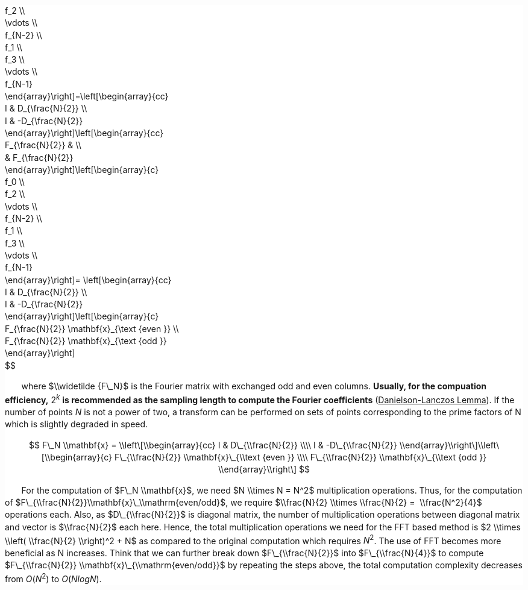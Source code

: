 f\_2 \\\\  
\\vdots \\\\  
f\_{N-2} \\\\  
f\_1 \\\\  
f\_3 \\\\  
\\vdots \\\\  
f\_{N-1}  
\\end{array}\\right\]=\\left\[\\begin{array}{cc}  
I & D\_{\\frac{N}{2}} \\\\  
I & -D\_{\\frac{N}{2}}  
\\end{array}\\right\]\\left\[\\begin{array}{cc}  
F\_{\\frac{N}{2}} & \\\\  
& F\_{\\frac{N}{2}}  
\\end{array}\\right\]\\left\[\\begin{array}{c}  
f\_0 \\\\  
f\_2 \\\\  
\\vdots \\\\  
f\_{N-2} \\\\  
f\_1 \\\\  
f\_3 \\\\  
\\vdots \\\\  
f\_{N-1}  
\\end{array}\\right\]= \\left\[\\begin{array}{cc}  
I & D\_{\\frac{N}{2}} \\\\  
I & -D\_{\\frac{N}{2}}  
\\end{array}\\right\]\\left\[\\begin{array}{c}  
F\_{\\frac{N}{2}} \\mathbf{x}\_{\\text {even }} \\\\  
F\_{\\frac{N}{2}} \\mathbf{x}\_{\\text {odd }}  
\\end{array}\\right\]  
$$

       where $\\widetilde {F\_N}$ is the Fourier matrix with exchanged odd and even columns. **Usually, for the compuation efficiency,** $2^k$ **is recommended as the sampling length to compute the Fourier coefficients** ([Danielson-Lanczos Lemma](https://mathworld.wolfram.com/Danielson-LanczosLemma.html)). If the number of points $N$ is not a power of two, a transform can be performed on sets of points corresponding to the prime factors of N which is slightly degraded in speed.

$$ F\_N \\mathbf{x} = \\left\[\\begin{array}{cc}  
I & D\_{\\frac{N}{2}} \\\\  
I & -D\_{\\frac{N}{2}}  
\\end{array}\\right\]\\left\[\\begin{array}{c}  
F\_{\\frac{N}{2}} \\mathbf{x}\_{\\text {even }} \\\\  
F\_{\\frac{N}{2}} \\mathbf{x}\_{\\text {odd }}  
\\end{array}\\right\] $$

       For the computation of $F\_N \\mathbf{x}$, we need $N \\times N = N^2$ multiplication operations. Thus, for the computation of $F\_{\\frac{N}{2}}\\mathbf{x}\_\\mathrm{even/odd}$, we require $\\frac{N}{2} \\times \\frac{N}{2} =  \\frac{N^2}{4}$ operations each. Also, as $D\_{\\frac{N}{2}}$ is diagonal matrix, the number of multiplication operations between diagonal matrix and vector is $\\frac{N}{2}$ each here. Hence, the total multiplication operations we need for the FFT based method is $2 \\times \\left( \\frac{N}{2} \\right)^2 + N$ as compared to the original computation which requires $N^2$. The use of FFT becomes more beneficial as N increases. Think that we can further break down $F\_{\\frac{N}{2}}$ into $F\_{\\frac{N}{4}}$ to compute $F\_{\\frac{N}{2}} \\mathbf{x}\_{\\mathrm{even/odd}}$ by repeating the steps above, the total computation complexity decreases from $O(N^2)$ to $O(NlogN)$. 
